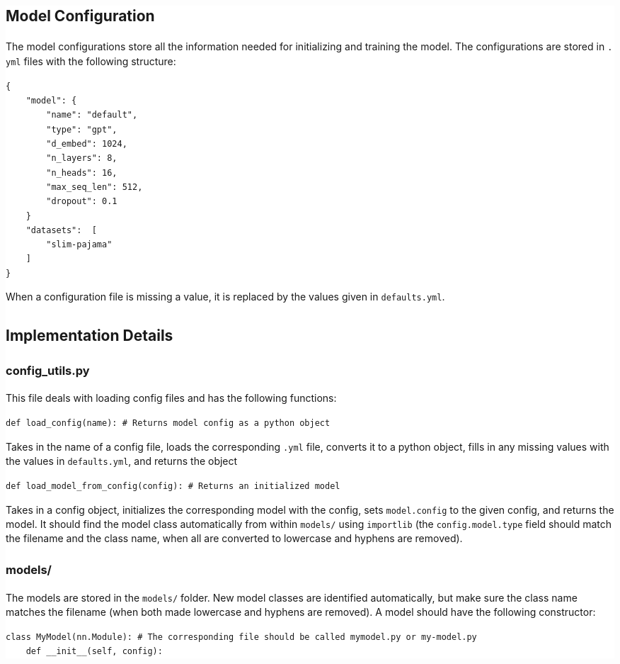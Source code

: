 ## Model Configuration

The model configurations store all the information needed for initializing and training the model. The configurations are stored in `.yml` files with the following structure:

```
{
    "model": {
        "name": "default",
        "type": "gpt",
        "d_embed": 1024,
        "n_layers": 8,
        "n_heads": 16,
        "max_seq_len": 512,
        "dropout": 0.1
    }
    "datasets":  [
        "slim-pajama"
    ]
}
```

When a configuration file is missing a value, it is replaced by the values given in `defaults.yml`.

## Implementation Details

### config_utils.py

This file deals with loading config files and has the following functions:

```
def load_config(name): # Returns model config as a python object
```

Takes in the name of a config file, loads the corresponding `.yml` file, converts it to a python object, fills in any missing values with the values in `defaults.yml`, and returns the object

```
def load_model_from_config(config): # Returns an initialized model
```

Takes in a config object, initializes the corresponding model with the config, sets `model.config` to the given config, and returns the model. It should find the model class automatically from within `models/` using `importlib` (the `config.model.type` field should match the filename and the class name, when all are converted to lowercase and hyphens are removed).

### models/

The models are stored in the `models/` folder. New model classes are identified automatically, but make sure the class name matches the filename (when both made lowercase and hyphens are removed). A model should have the following constructor:

```
class MyModel(nn.Module): # The corresponding file should be called mymodel.py or my-model.py
    def __init__(self, config):
```
